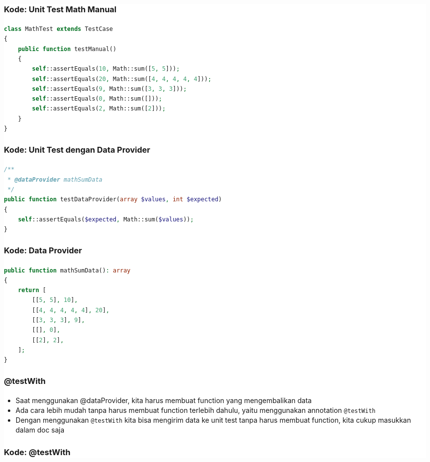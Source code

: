 ### Kode: Unit Test Math Manual

```php
class MathTest extends TestCase
{
	public function testManual()
	{
		self::assertEquals(10, Math::sum([5, 5]));
		self::assertEquals(20, Math::sum([4, 4, 4, 4, 4]));
		self::assertEquals(9, Math::sum([3, 3, 3]));
		self::assertEquals(0, Math::sum([]));
		self::assertEquals(2, Math::sum([2]));
	}
}
```

### Kode: Unit Test dengan Data Provider

```php
/**
 * @dataProvider mathSumData
 */
public function testDataProvider(array $values, int $expected)
{
	self::assertEquals($expected, Math::sum($values));
}
```

### Kode: Data Provider

```php
public function mathSumData(): array
{
	return [
		[[5, 5], 10],
		[[4, 4, 4, 4, 4], 20],
		[[3, 3, 3], 9],
		[[], 0],
		[[2], 2],
	];
}
```

### @testWith

- Saat menggunakan @dataProvider, kita harus membuat function yang mengembalikan data
- Ada cara lebih mudah tanpa harus membuat function terlebih dahulu, yaitu menggunakan annotation `@testWith`
- Dengan menggunakan `@testWith` kita bisa mengirim data ke unit test tanpa harus membuat function, kita cukup masukkan dalam doc saja

### Kode: @testWith
